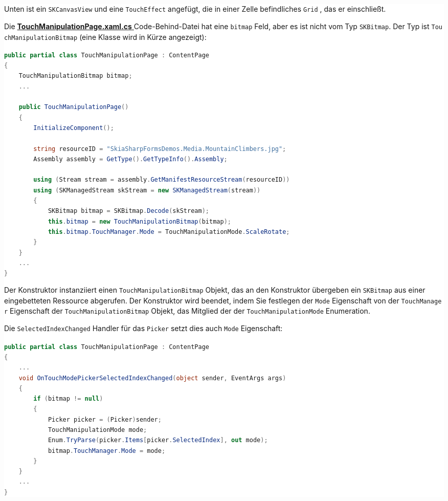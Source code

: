 Unten ist ein `SKCanvasView` und eine `TouchEffect` angefügt, die in einer Zelle befindliches `Grid` , das er einschließt.

Die [ **TouchManipulationPage.xaml.cs** ](https://github.com/xamarin/xamarin-forms-samples/blob/master/SkiaSharpForms/Demos/Demos/SkiaSharpFormsDemos/Transforms/TouchManipulationPage.xaml.cs) Code-Behind-Datei hat eine `bitmap` Feld, aber es ist nicht vom Typ `SKBitmap`. Der Typ ist `TouchManipulationBitmap` (eine Klasse wird in Kürze angezeigt):

```csharp
public partial class TouchManipulationPage : ContentPage
{
    TouchManipulationBitmap bitmap;
    ...

    public TouchManipulationPage()
    {
        InitializeComponent();

        string resourceID = "SkiaSharpFormsDemos.Media.MountainClimbers.jpg";
        Assembly assembly = GetType().GetTypeInfo().Assembly;

        using (Stream stream = assembly.GetManifestResourceStream(resourceID))
        using (SKManagedStream skStream = new SKManagedStream(stream))
        {
            SKBitmap bitmap = SKBitmap.Decode(skStream);
            this.bitmap = new TouchManipulationBitmap(bitmap);
            this.bitmap.TouchManager.Mode = TouchManipulationMode.ScaleRotate;
        }
    }
    ...
}
```

Der Konstruktor instanziiert einen `TouchManipulationBitmap` Objekt, das an den Konstruktor übergeben ein `SKBitmap` aus einer eingebetteten Ressource abgerufen. Der Konstruktor wird beendet, indem Sie festlegen der `Mode` Eigenschaft von der `TouchManager` Eigenschaft der `TouchManipulationBitmap` Objekt, das Mitglied der der `TouchManipulationMode` Enumeration.

Die `SelectedIndexChanged` Handler für das `Picker` setzt dies auch `Mode` Eigenschaft:

```csharp
public partial class TouchManipulationPage : ContentPage
{
    ...
    void OnTouchModePickerSelectedIndexChanged(object sender, EventArgs args)
    {
        if (bitmap != null)
        {
            Picker picker = (Picker)sender;
            TouchManipulationMode mode;
            Enum.TryParse(picker.Items[picker.SelectedIndex], out mode);
            bitmap.TouchManager.Mode = mode;
        }
    }
    ...
}
```
